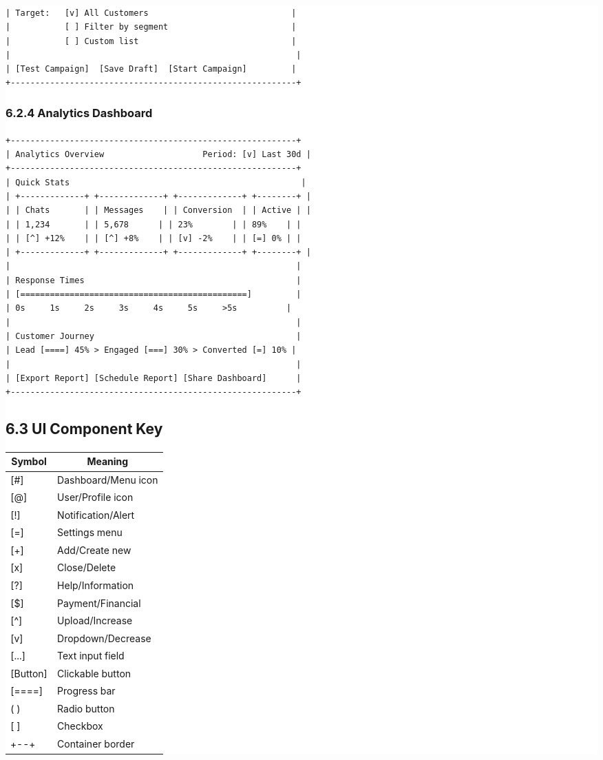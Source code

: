 ```
| Target:   [v] All Customers                             |
|           [ ] Filter by segment                         |
|           [ ] Custom list                               |
|                                                          |
| [Test Campaign]  [Save Draft]  [Start Campaign]         |
+----------------------------------------------------------+
```

### 6.2.4 Analytics Dashboard

```
+----------------------------------------------------------+
| Analytics Overview                    Period: [v] Last 30d |
+----------------------------------------------------------+
| Quick Stats                                               |
| +-------------+ +-------------+ +-------------+ +--------+ |
| | Chats       | | Messages    | | Conversion  | | Active | |
| | 1,234       | | 5,678      | | 23%        | | 89%    | |
| | [^] +12%    | | [^] +8%    | | [v] -2%    | | [=] 0% | |
| +-------------+ +-------------+ +-------------+ +--------+ |
|                                                          |
| Response Times                                           |
| [==============================================]         |
| 0s     1s     2s     3s     4s     5s     >5s          |
|                                                          |
| Customer Journey                                         |
| Lead [====] 45% > Engaged [===] 30% > Converted [=] 10% |
|                                                          |
| [Export Report] [Schedule Report] [Share Dashboard]      |
+----------------------------------------------------------+
```

## 6.3 UI Component Key

| Symbol | Meaning |
|--------|---------|
| [#] | Dashboard/Menu icon |
| [@] | User/Profile icon |
| [!] | Notification/Alert |
| [=] | Settings menu |
| [+] | Add/Create new |
| [x] | Close/Delete |
| [?] | Help/Information |
| [$] | Payment/Financial |
| [^] | Upload/Increase |
| [v] | Dropdown/Decrease |
| [...] | Text input field |
| [Button] | Clickable button |
| [====] | Progress bar |
| ( ) | Radio button |
| [ ] | Checkbox |
| +--+ | Container border |
